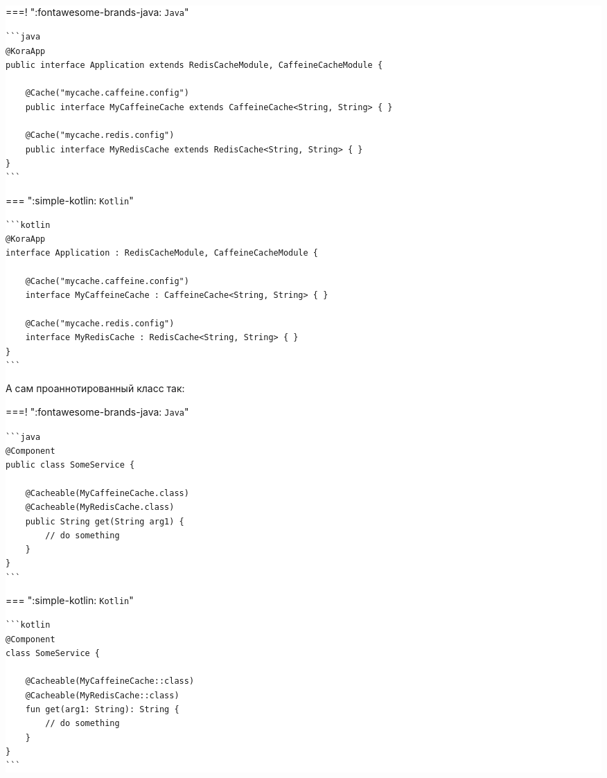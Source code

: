 ===! ":fontawesome-brands-java: `Java`"

    ```java
    @KoraApp
    public interface Application extends RedisCacheModule, CaffeineCacheModule {

        @Cache("mycache.caffeine.config")
        public interface MyCaffeineCache extends CaffeineCache<String, String> { }

        @Cache("mycache.redis.config")
        public interface MyRedisCache extends RedisCache<String, String> { }
    }
    ```

=== ":simple-kotlin: `Kotlin`"

    ```kotlin
    @KoraApp
    interface Application : RedisCacheModule, CaffeineCacheModule { 

        @Cache("mycache.caffeine.config")
        interface MyCaffeineCache : CaffeineCache<String, String> { }

        @Cache("mycache.redis.config")
        interface MyRedisCache : RedisCache<String, String> { }
    }
    ```

А сам проаннотированный класс так:

===! ":fontawesome-brands-java: `Java`"

    ```java
    @Component
    public class SomeService {

        @Cacheable(MyCaffeineCache.class)
        @Cacheable(MyRedisCache.class)
        public String get(String arg1) {
            // do something
        }
    }
    ```

=== ":simple-kotlin: `Kotlin`"

    ```kotlin
    @Component
    class SomeService {

        @Cacheable(MyCaffeineCache::class)
        @Cacheable(MyRedisCache::class)
        fun get(arg1: String): String {
            // do something
        }
    }
    ```
